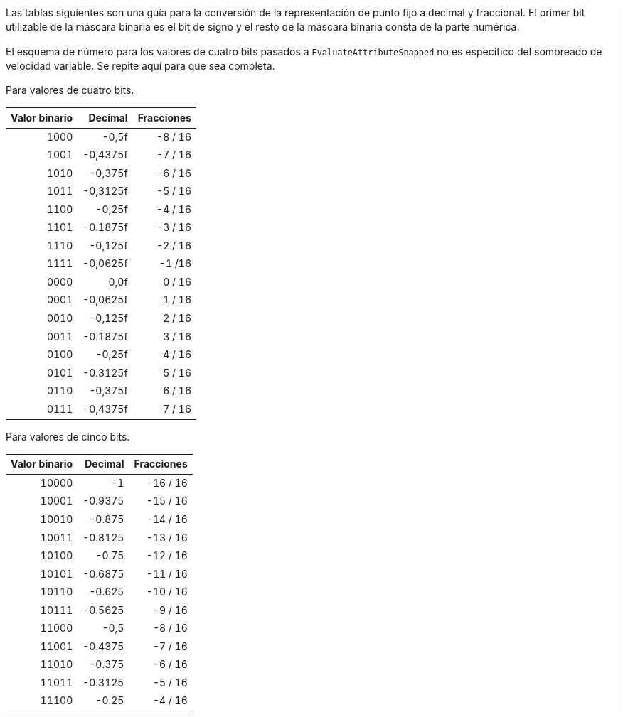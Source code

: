 Las tablas siguientes son una guía para la conversión de la representación de punto fijo a decimal y fraccional. El primer bit utilizable de la máscara binaria es el bit de signo y el resto de la máscara binaria consta de la parte numérica.

El esquema de número para los valores de cuatro bits pasados a `EvaluateAttributeSnapped` no es específico del sombreado de velocidad variable. Se repite aquí para que sea completa.

Para valores de cuatro bits.

| Valor binario | Decimal  | Fracciones |
|-------------:|---------:|-----------:|
|         1000 |-0,5f     |-8 / 16     |
|         1001 |-0,4375f  |-7 / 16|    |
|         1010 |-0,375f   |-6 / 16|    |
|         1011 |-0,3125f  |-5 / 16     |
|         1100 |-0,25f    |-4 / 16     |
|         1101 |-0.1875f  |-3 / 16     |
|         1110 |-0,125f   |-2 / 16     |
|         1111 |-0,0625f  |-1 /16      |
|         0000 |0,0f      |0 / 16      |
|         0001 |-0,0625f  |1 / 16      |
|         0010 |-0,125f   |2 / 16      |
|         0011 |-0.1875f  |3 / 16      |
|         0100 |-0,25f    |4 / 16      |
|         0101 |-0.3125f  |5 / 16      |
|         0110 |-0,375f   |6 / 16      |
|         0111 |-0,4375f  |7 / 16      |

Para valores de cinco bits.

| Valor binario | Decimal  | Fracciones |
|-------------:|---------:|-----------:|
|        10000 |-1        |-16 / 16    |
|        10001 |-0.9375   |-15 / 16    |
|        10010 |-0.875    |-14 / 16    |
|        10011 |-0.8125   |-13 / 16    |
|        10100 |-0.75     |-12 / 16    |
|        10101 |-0.6875   |-11 / 16    |
|        10110 |-0.625    |-10 / 16    |
|        10111 |-0.5625   |-9 / 16     |
|        11000 |-0,5      |-8 / 16     |
|        11001 |-0.4375   |-7 / 16     |
|        11010 |-0.375    |-6 / 16     |
|        11011 |-0.3125   |-5 / 16     |
|        11100 |-0.25     |-4 / 16     |
